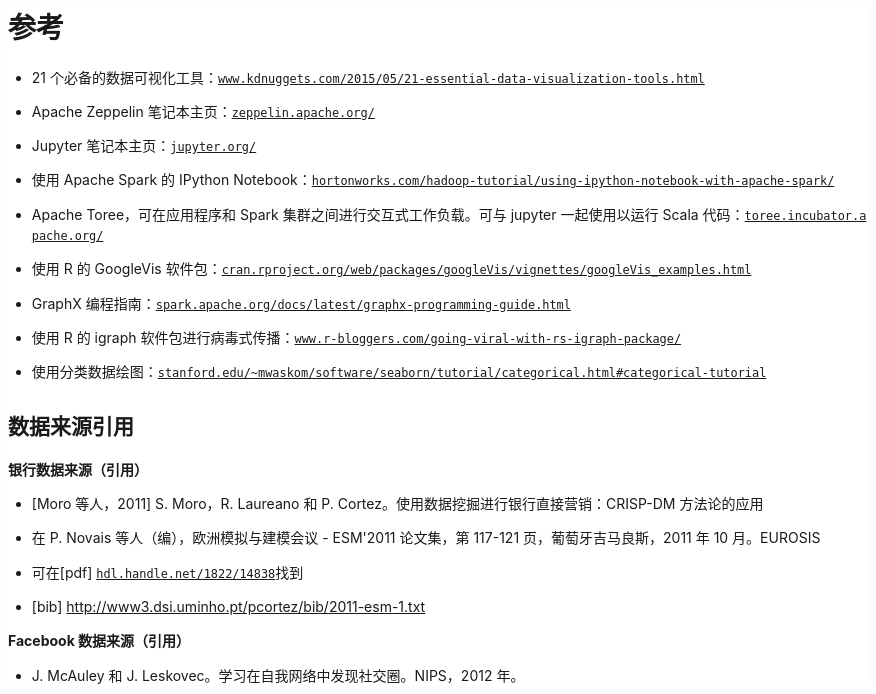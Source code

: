 # 参考

+   21 个必备的数据可视化工具：[`www.kdnuggets.com/2015/05/21-essential-data-visualization-tools.html`](http://www.kdnuggets.com/2015/05/21-essential-data-visualization-tools.html)

+   Apache Zeppelin 笔记本主页：[`zeppelin.apache.org/`](https://zeppelin.apache.org/)

+   Jupyter 笔记本主页：[`jupyter.org/`](https://jupyter.org/)

+   使用 Apache Spark 的 IPython Notebook：[`hortonworks.com/hadoop-tutorial/using-ipython-notebook-with-apache-spark/`](http://hortonworks.com/hadoop-tutorial/using-ipython-notebook-with-apache-spark/)

+   Apache Toree，可在应用程序和 Spark 集群之间进行交互式工作负载。可与 jupyter 一起使用以运行 Scala 代码：[`toree.incubator.apache.org/`](https://toree.incubator.apache.org/)

+   使用 R 的 GoogleVis 软件包：[`cran.rproject.org/web/packages/googleVis/vignettes/googleVis_examples.html`](https://cran.rproject.org/web/packages/googleVis/vignettes/googleVis_examples.html)

+   GraphX 编程指南：[`spark.apache.org/docs/latest/graphx-programming-guide.html`](http://spark.apache.org/docs/latest/graphx-programming-guide.html)

+   使用 R 的 igraph 软件包进行病毒式传播：[`www.r-bloggers.com/going-viral-with-rs-igraph-package/`](https://www.r-bloggers.com/going-viral-with-rs-igraph-package/)

+   使用分类数据绘图：[`stanford.edu/~mwaskom/software/seaborn/tutorial/categorical.html#categorical-tutorial`](https://stanford.edu/~mwaskom/software/seaborn/tutorial/categorical.html#categorical-tutorial)

## 数据来源引用

**银行数据来源（引用）**

+   [Moro 等人，2011] S. Moro，R. Laureano 和 P. Cortez。使用数据挖掘进行银行直接营销：CRISP-DM 方法论的应用

+   在 P. Novais 等人（编），欧洲模拟与建模会议 - ESM'2011 论文集，第 117-121 页，葡萄牙吉马良斯，2011 年 10 月。EUROSIS

+   可在[pdf] [`hdl.handle.net/1822/14838`](http://hdl.handle.net/1822/14838)找到

+   [bib] http://www3.dsi.uminho.pt/pcortez/bib/2011-esm-1.txt

**Facebook 数据来源（引用）**

+   J. McAuley 和 J. Leskovec。学习在自我网络中发现社交圈。NIPS，2012 年。
